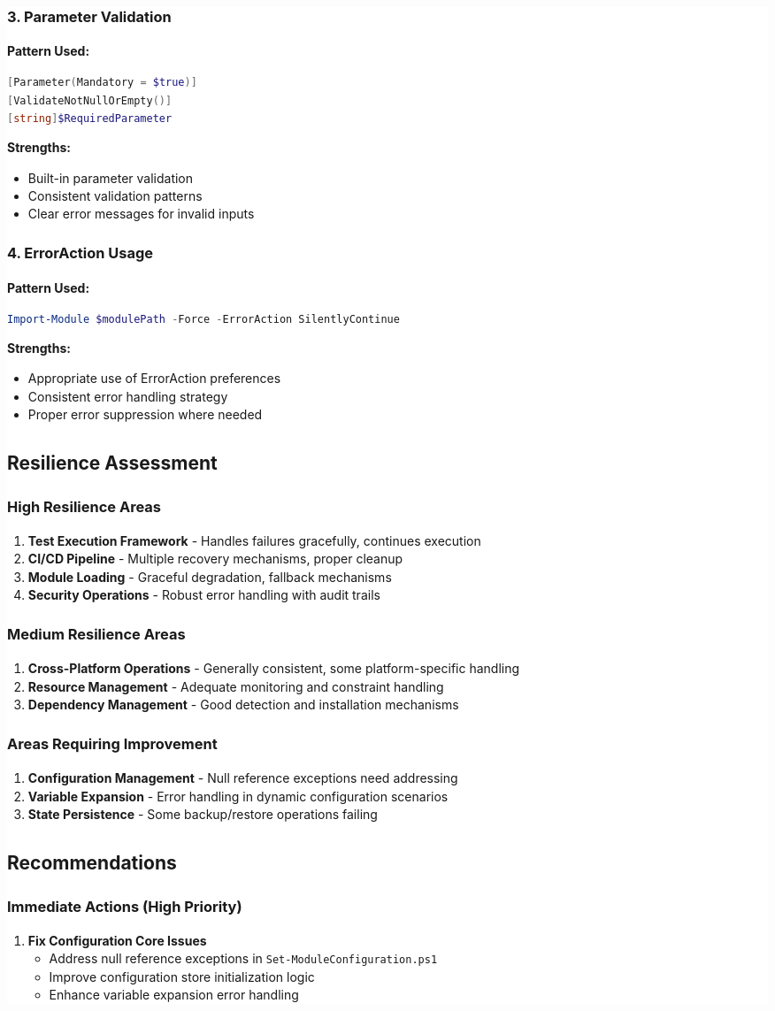 ### 3. Parameter Validation

**Pattern Used:**
```powershell
[Parameter(Mandatory = $true)]
[ValidateNotNullOrEmpty()]
[string]$RequiredParameter
```

**Strengths:**
- Built-in parameter validation
- Consistent validation patterns
- Clear error messages for invalid inputs

### 4. ErrorAction Usage

**Pattern Used:**
```powershell
Import-Module $modulePath -Force -ErrorAction SilentlyContinue
```

**Strengths:**
- Appropriate use of ErrorAction preferences
- Consistent error handling strategy
- Proper error suppression where needed

## Resilience Assessment

### High Resilience Areas
1. **Test Execution Framework** - Handles failures gracefully, continues execution
2. **CI/CD Pipeline** - Multiple recovery mechanisms, proper cleanup
3. **Module Loading** - Graceful degradation, fallback mechanisms
4. **Security Operations** - Robust error handling with audit trails

### Medium Resilience Areas
1. **Cross-Platform Operations** - Generally consistent, some platform-specific handling
2. **Resource Management** - Adequate monitoring and constraint handling
3. **Dependency Management** - Good detection and installation mechanisms

### Areas Requiring Improvement
1. **Configuration Management** - Null reference exceptions need addressing
2. **Variable Expansion** - Error handling in dynamic configuration scenarios
3. **State Persistence** - Some backup/restore operations failing

## Recommendations

### Immediate Actions (High Priority)

1. **Fix Configuration Core Issues**
   - Address null reference exceptions in `Set-ModuleConfiguration.ps1`
   - Improve configuration store initialization logic
   - Enhance variable expansion error handling
